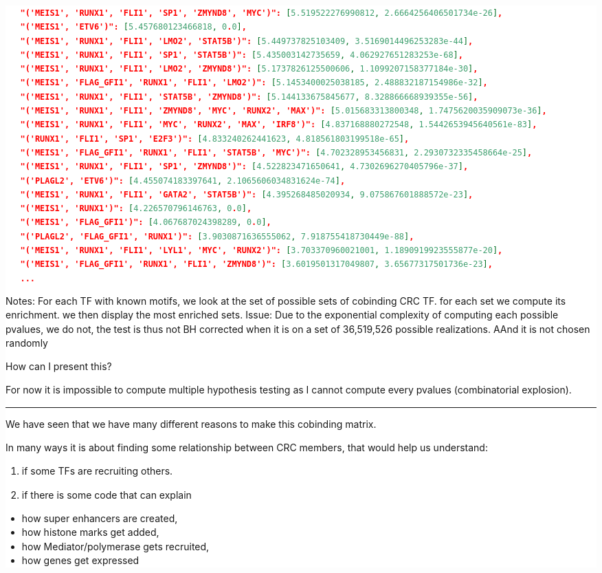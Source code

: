 ```json [2-4|5-7]
   "('MEIS1', 'RUNX1', 'FLI1', 'SP1', 'ZMYND8', 'MYC')": [5.519522276990812, 2.6664256406501734e-26],
   "('MEIS1', 'ETV6')": [5.457680123466818, 0.0],
   "('MEIS1', 'RUNX1', 'FLI1', 'LMO2', 'STAT5B')": [5.449737825103409, 3.5169014496253283e-44],
   "('MEIS1', 'RUNX1', 'FLI1', 'SP1', 'STAT5B')": [5.435003142735659, 4.062927651283253e-68],
   "('MEIS1', 'RUNX1', 'FLI1', 'LMO2', 'ZMYND8')": [5.1737826125500606, 1.1099207158377184e-30],
   "('MEIS1', 'FLAG_GFI1', 'RUNX1', 'FLI1', 'LMO2')": [5.1453400025038185, 2.488832187154986e-32],
   "('MEIS1', 'RUNX1', 'FLI1', 'STAT5B', 'ZMYND8')": [5.144133675845677, 8.328866668939355e-56],
   "('MEIS1', 'RUNX1', 'FLI1', 'ZMYND8', 'MYC', 'RUNX2', 'MAX')": [5.015683313800348, 1.7475620035909073e-36],
   "('MEIS1', 'RUNX1', 'FLI1', 'MYC', 'RUNX2', 'MAX', 'IRF8')": [4.837168880272548, 1.5442653945640561e-83],
   "('RUNX1', 'FLI1', 'SP1', 'E2F3')": [4.833240262441623, 4.818561803199518e-65],
   "('MEIS1', 'FLAG_GFI1', 'RUNX1', 'FLI1', 'STAT5B', 'MYC')": [4.702328953456831, 2.2930732335458664e-25],
   "('MEIS1', 'RUNX1', 'FLI1', 'SP1', 'ZMYND8')": [4.522823471650641, 4.7302696270405796e-37],
   "('PLAGL2', 'ETV6')": [4.455074183397641, 2.1065606034831624e-74],
   "('MEIS1', 'RUNX1', 'FLI1', 'GATA2', 'STAT5B')": [4.395268485020934, 9.075867601888572e-23],
   "('MEIS1', 'RUNX1')": [4.226570796146763, 0.0],
   "('MEIS1', 'FLAG_GFI1')": [4.067687024398289, 0.0],
   "('PLAGL2', 'FLAG_GFI1', 'RUNX1')": [3.9030871636555062, 7.918755418730449e-88],
   "('MEIS1', 'RUNX1', 'FLI1', 'LYL1', 'MYC', 'RUNX2')": [3.703370960021001, 1.1890919923555877e-20],
   "('MEIS1', 'FLAG_GFI1', 'RUNX1', 'FLI1', 'ZMYND8')": [3.6019501317049807, 3.65677317501736e-23],
   ...
```

Notes: 
For each TF with known motifs, we look at the set of possible sets of cobinding CRC TF. for each set we compute its enrichment. we then display the most enriched sets. Issue: Due to the exponential complexity of computing each possible pvalues, we do not, the test is thus not BH corrected when it is on a set of 36,519,526 possible realizations. AAnd it is not chosen randomly


How can I present this?

For now it is impossible to compute multiple hypothesis testing as I cannot compute every pvalues (combinatorial explosion).

---

We have seen that we have many different reasons to make this cobinding matrix.


In many ways it is about finding some relationship between CRC members, that would help us understand:
1. if some TFs are recruiting others.


2. if there is some code that can explain

  - how super enhancers are created,
  - how histone marks get added,
  - how Mediator/polymerase gets recruited,
  - how genes get expressed

